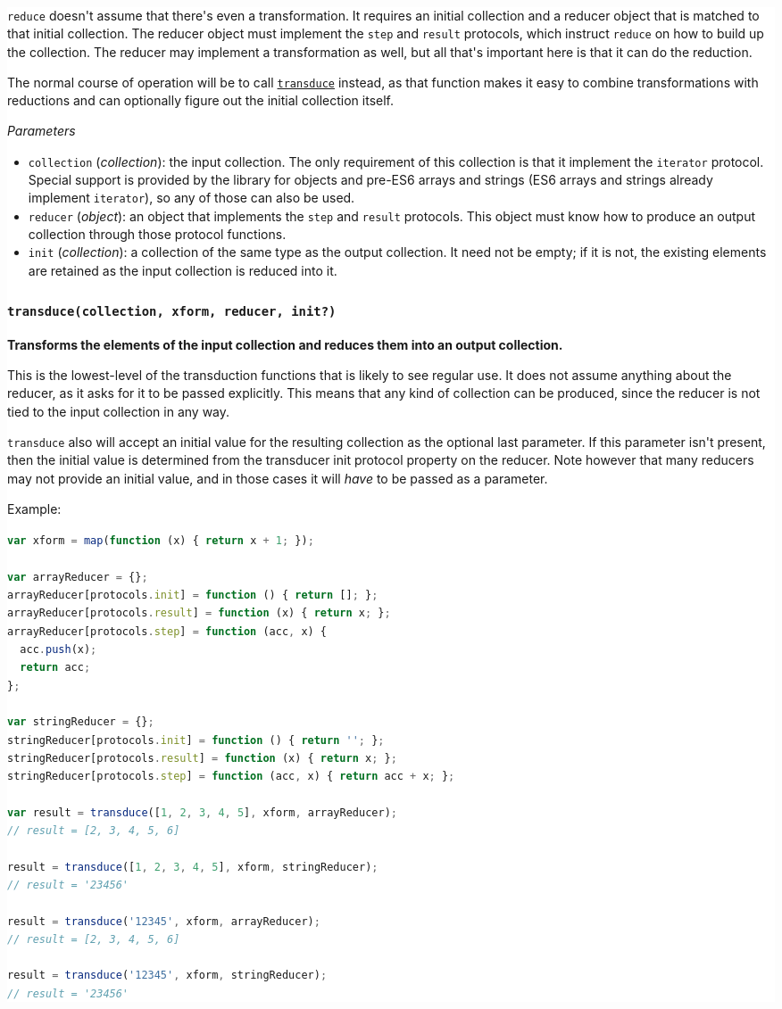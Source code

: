 `reduce` doesn't assume that there's even a transformation. It requires an initial collection and a reducer object that is matched to that initial collection. The reducer object must implement the `step` and `result` protocols, which instruct `reduce` on how to build up the collection. The reducer may implement a transformation as well, but all that's important here is that it can do the reduction.

The normal course of operation will be to call [`transduce`](#transduce) instead, as that function makes it easy to combine transformations with reductions and can optionally figure out the initial collection itself.

*Parameters*

- `collection` (*collection*): the input collection. The only requirement of this collection is that it implement the `iterator` protocol. Special support is provided by the library for objects and pre-ES6 arrays and strings (ES6 arrays and strings already implement `iterator`), so any of those can also be used.
- `reducer` (*object*): an object that implements the `step` and `result` protocols. This object must know how to produce an output collection through those protocol functions.
- `init` (*collection*): a collection of the same type as the output collection. It need not be empty; if it is not, the existing elements are retained as the input collection is reduced into it.

### <a name="transduce"></a> `transduce(collection, xform, reducer, init?)`

**Transforms the elements of the input collection and reduces them into an output collection.**

This is the lowest-level of the transduction functions that is likely to see regular use. It does not assume anything about the reducer, as it asks for it to be passed explicitly. This means that any kind of collection can be produced, since the reducer is not tied to the input collection in any way.

`transduce` also will accept an initial value for the resulting collection as the optional last parameter. If this parameter isn't present, then the initial value is determined from the transducer init protocol property on the reducer. Note however that many reducers may not provide an initial value, and in those cases it will *have* to be passed as a parameter.

Example:

```javascript
var xform = map(function (x) { return x + 1; });

var arrayReducer = {};
arrayReducer[protocols.init] = function () { return []; };
arrayReducer[protocols.result] = function (x) { return x; };
arrayReducer[protocols.step] = function (acc, x) {
  acc.push(x);
  return acc;
};

var stringReducer = {};
stringReducer[protocols.init] = function () { return ''; };
stringReducer[protocols.result] = function (x) { return x; };
stringReducer[protocols.step] = function (acc, x) { return acc + x; };

var result = transduce([1, 2, 3, 4, 5], xform, arrayReducer);
// result = [2, 3, 4, 5, 6]

result = transduce([1, 2, 3, 4, 5], xform, stringReducer);
// result = '23456'

result = transduce('12345', xform, arrayReducer);
// result = [2, 3, 4, 5, 6]

result = transduce('12345', xform, stringReducer);
// result = '23456'
```
